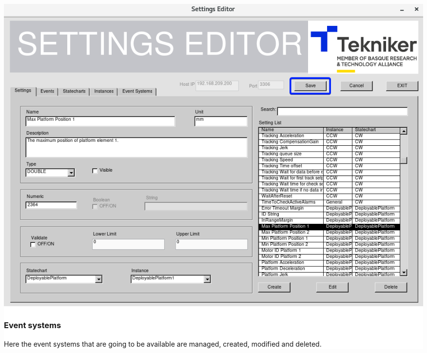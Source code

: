   ![Save changes selected](resources/images/07_SaveChanges.png)

### Event systems

Here the event systems that are going to be available are managed, created, modified and deleted.
